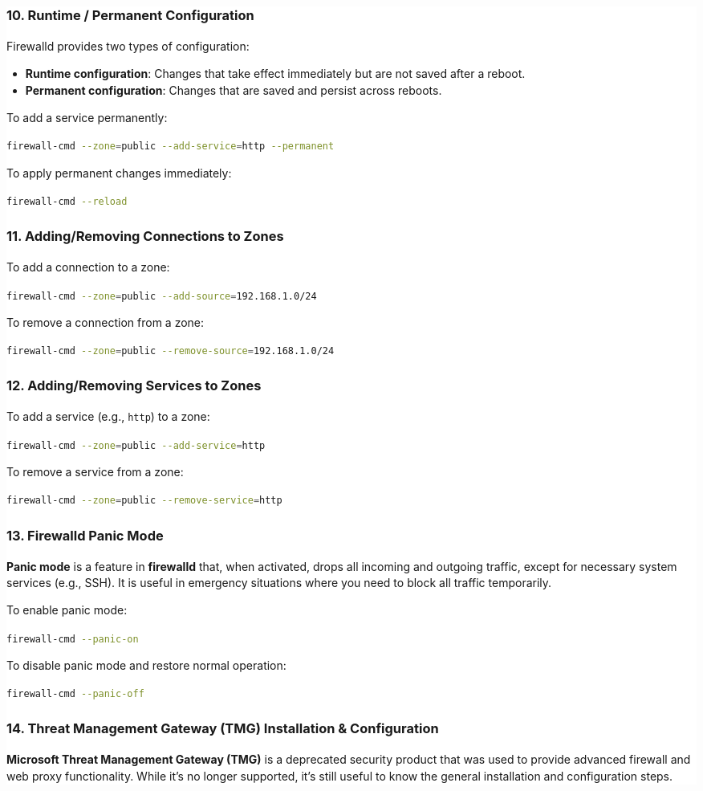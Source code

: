 ### 10. **Runtime / Permanent Configuration**
Firewalld provides two types of configuration:
- **Runtime configuration**: Changes that take effect immediately but are not saved after a reboot.
- **Permanent configuration**: Changes that are saved and persist across reboots.

To add a service permanently:
```bash
firewall-cmd --zone=public --add-service=http --permanent
```
To apply permanent changes immediately:
```bash
firewall-cmd --reload
```

### 11. **Adding/Removing Connections to Zones**
To add a connection to a zone:
```bash
firewall-cmd --zone=public --add-source=192.168.1.0/24
```
To remove a connection from a zone:
```bash
firewall-cmd --zone=public --remove-source=192.168.1.0/24
```

### 12. **Adding/Removing Services to Zones**
To add a service (e.g., `http`) to a zone:
```bash
firewall-cmd --zone=public --add-service=http
```
To remove a service from a zone:
```bash
firewall-cmd --zone=public --remove-service=http
```

### 13. **Firewalld Panic Mode**
**Panic mode** is a feature in **firewalld** that, when activated, drops all incoming and outgoing traffic, except for necessary system services (e.g., SSH). It is useful in emergency situations where you need to block all traffic temporarily.

To enable panic mode:
```bash
firewall-cmd --panic-on
```

To disable panic mode and restore normal operation:
```bash
firewall-cmd --panic-off
```

### 14. **Threat Management Gateway (TMG) Installation & Configuration**
**Microsoft Threat Management Gateway (TMG)** is a deprecated security product that was used to provide advanced firewall and web proxy functionality. While it’s no longer supported, it’s still useful to know the general installation and configuration steps.
